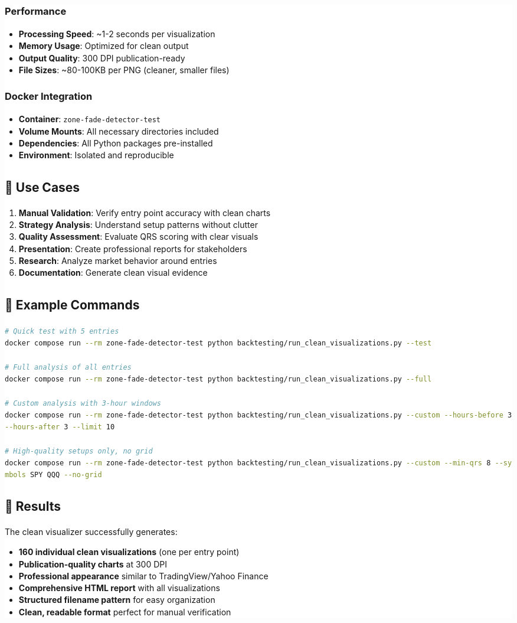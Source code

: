 ### Performance
- **Processing Speed**: ~1-2 seconds per visualization
- **Memory Usage**: Optimized for clean output
- **Output Quality**: 300 DPI publication-ready
- **File Sizes**: ~80-100KB per PNG (cleaner, smaller files)

### Docker Integration
- **Container**: `zone-fade-detector-test`
- **Volume Mounts**: All necessary directories included
- **Dependencies**: All Python packages pre-installed
- **Environment**: Isolated and reproducible

## 🎯 Use Cases

1. **Manual Validation**: Verify entry point accuracy with clean charts
2. **Strategy Analysis**: Understand setup patterns without clutter
3. **Quality Assessment**: Evaluate QRS scoring with clear visuals
4. **Presentation**: Create professional reports for stakeholders
5. **Research**: Analyze market behavior around entries
6. **Documentation**: Generate clean visual evidence

## 📝 Example Commands

```bash
# Quick test with 5 entries
docker compose run --rm zone-fade-detector-test python backtesting/run_clean_visualizations.py --test

# Full analysis of all entries
docker compose run --rm zone-fade-detector-test python backtesting/run_clean_visualizations.py --full

# Custom analysis with 3-hour windows
docker compose run --rm zone-fade-detector-test python backtesting/run_clean_visualizations.py --custom --hours-before 3 --hours-after 3 --limit 10

# High-quality setups only, no grid
docker compose run --rm zone-fade-detector-test python backtesting/run_clean_visualizations.py --custom --min-qrs 8 --symbols SPY QQQ --no-grid
```

## 🎉 Results

The clean visualizer successfully generates:
- **160 individual clean visualizations** (one per entry point)
- **Publication-quality charts** at 300 DPI
- **Professional appearance** similar to TradingView/Yahoo Finance
- **Comprehensive HTML report** with all visualizations
- **Structured filename pattern** for easy organization
- **Clean, readable format** perfect for manual verification
